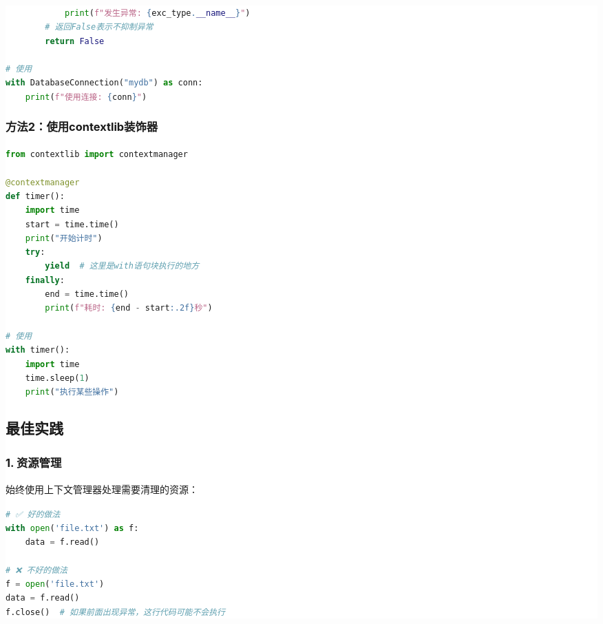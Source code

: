 ```python
            print(f"发生异常: {exc_type.__name__}")
        # 返回False表示不抑制异常
        return False

# 使用
with DatabaseConnection("mydb") as conn:
    print(f"使用连接: {conn}")

```

### 方法2：使用contextlib装饰器

```python
from contextlib import contextmanager

@contextmanager
def timer():
    import time
    start = time.time()
    print("开始计时")
    try:
        yield  # 这里是with语句块执行的地方
    finally:
        end = time.time()
        print(f"耗时: {end - start:.2f}秒")

# 使用
with timer():
    import time
    time.sleep(1)
    print("执行某些操作")

```

## 最佳实践

### 1. 资源管理

始终使用上下文管理器处理需要清理的资源：

```python
# ✅ 好的做法
with open('file.txt') as f:
    data = f.read()

# ❌ 不好的做法
f = open('file.txt')
data = f.read()
f.close()  # 如果前面出现异常，这行代码可能不会执行

```
